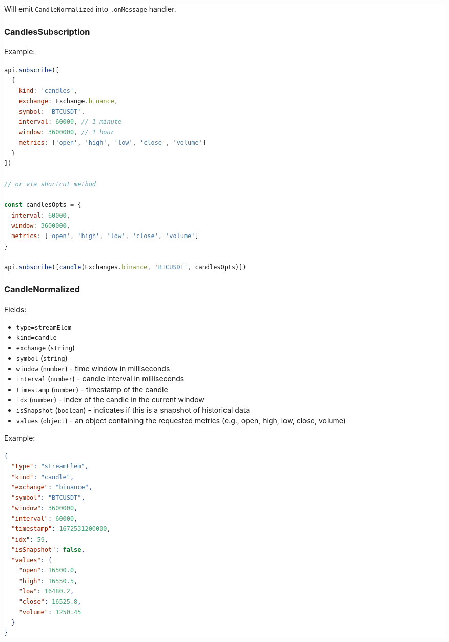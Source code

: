Will emit `CandleNormalized` into `.onMessage` handler.

### CandlesSubscription

Example:

```javascript
api.subscribe([
  {
    kind: 'candles',
    exchange: Exchange.binance,
    symbol: 'BTCUSDT',
    interval: 60000, // 1 minute
    window: 3600000, // 1 hour
    metrics: ['open', 'high', 'low', 'close', 'volume']
  }
])

// or via shortcut method

const candlesOpts = {
  interval: 60000,
  window: 3600000,
  metrics: ['open', 'high', 'low', 'close', 'volume']
}

api.subscribe([candle(Exchanges.binance, 'BTCUSDT', candlesOpts)])
```

### CandleNormalized

Fields:

- `type=streamElem`
- `kind=candle`
- `exchange` (`string`)
- `symbol` (`string`)
- `window` (`number`) - time window in milliseconds
- `interval` (`number`) - candle interval in milliseconds
- `timestamp` (`number`) - timestamp of the candle
- `idx` (`number`) - index of the candle in the current window
- `isSnapshot` (`boolean`) - indicates if this is a snapshot of historical data
- `values` (`object`) - an object containing the requested metrics (e.g., open, high, low, close, volume)

Example:

```json
{
  "type": "streamElem",
  "kind": "candle",
  "exchange": "binance",
  "symbol": "BTCUSDT",
  "window": 3600000,
  "interval": 60000,
  "timestamp": 1672531200000,
  "idx": 59,
  "isSnapshot": false,
  "values": {
    "open": 16500.0,
    "high": 16550.5,
    "low": 16480.2,
    "close": 16525.8,
    "volume": 1250.45
  }
}
```